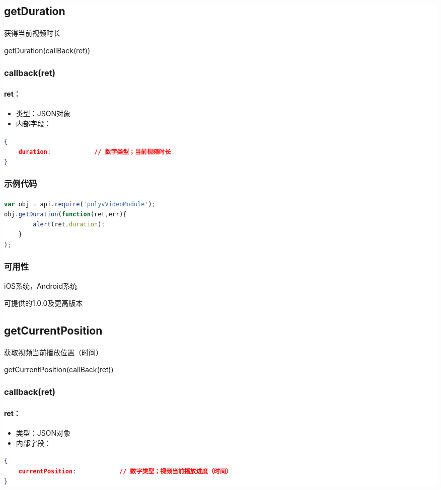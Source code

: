 

## **getDuration**<div id="12"></div>

获得当前视频时长

getDuration(callBack(ret))

### callback(ret)

#### ret：

- 类型：JSON对象
- 内部字段：

```json
{
    duration:            // 数字类型；当前视频时长
}
```

### 示例代码

```javascript
var obj = api.require('polyvVideoModule');
obj.getDuration(function(ret,err){
        alert(ret.duration);
    }
);
```

### 可用性

iOS系统，Android系统

可提供的1.0.0及更高版本



## **getCurrentPosition**<div id="13"></div>

获取视频当前播放位置（时间）

getCurrentPosition(callBack(ret))

### callback(ret)

#### ret：

- 类型：JSON对象
- 内部字段：

```json
{
    currentPosition:            // 数字类型；视频当前播放进度（时间）
}
```

